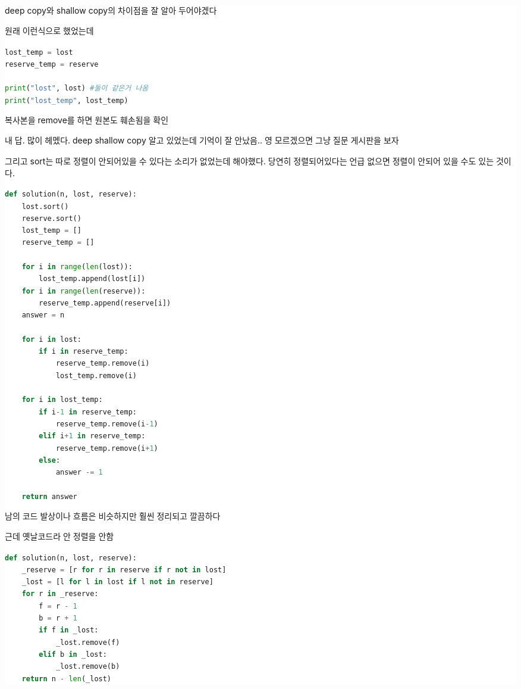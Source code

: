 deep copy와 shallow copy의 차이점을 잘 알아 두어야겠다

원래 이런식으로 했었는데

```python
lost_temp = lost
reserve_temp = reserve

print("lost", lost) #둘이 같은거 나옴
print("lost_temp", lost_temp)
```

복사본을 remove를 하면 원본도 훼손됨을 확인

내 답. 많이 헤멨다. deep shallow copy 알고 있었는데 기억이 잘 안났음.. 영 모르겠으면 그냥 질문 게시판을 보자

그리고 sort는 따로 정렬이 안되어있을 수 있다는 소리가 없었는데 해야했다. 당연히 정렬되어있다는 언급 없으면 정렬이 안되어 있을 수도 있는 것이다.

```python
def solution(n, lost, reserve):
    lost.sort()
    reserve.sort()
    lost_temp = []
    reserve_temp = []

    for i in range(len(lost)):
        lost_temp.append(lost[i])
    for i in range(len(reserve)):
        reserve_temp.append(reserve[i])
    answer = n

    for i in lost:
        if i in reserve_temp:
            reserve_temp.remove(i)
            lost_temp.remove(i)

    for i in lost_temp:
        if i-1 in reserve_temp:
            reserve_temp.remove(i-1)
        elif i+1 in reserve_temp:
            reserve_temp.remove(i+1)
        else:
            answer -= 1

    return answer
```

남의 코드 발상이나 흐름은 비슷하지만 훨씬 정리되고 깔끔하다

근데 옛날코드라 안 정렬을 안함

```python
def solution(n, lost, reserve):
    _reserve = [r for r in reserve if r not in lost]
    _lost = [l for l in lost if l not in reserve]
    for r in _reserve:
        f = r - 1
        b = r + 1
        if f in _lost:
            _lost.remove(f)
        elif b in _lost:
            _lost.remove(b)
    return n - len(_lost)
```
